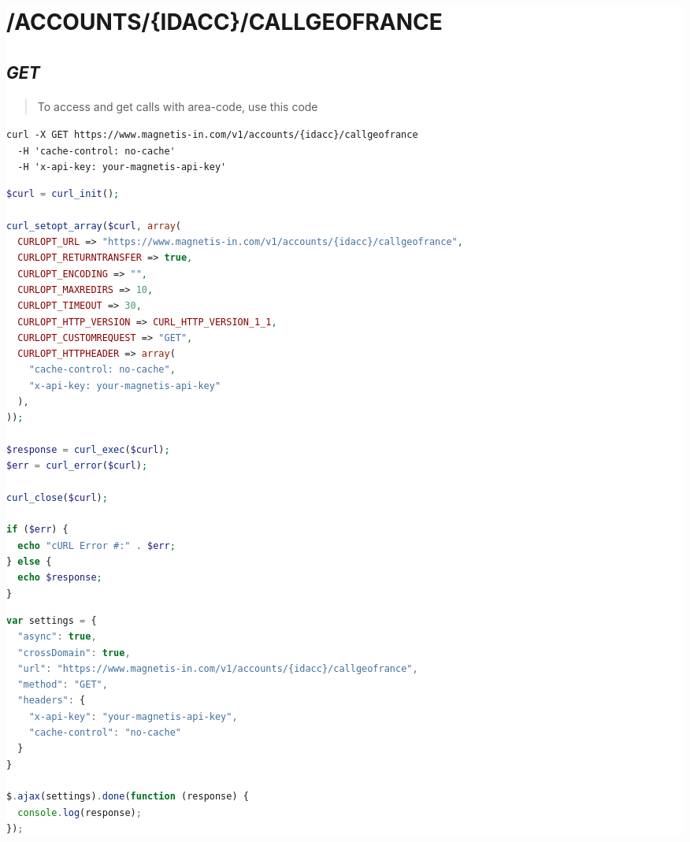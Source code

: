 # /ACCOUNTS/{IDACC}/CALLGEOFRANCE
## ***GET*** 

>To access and get calls with area-code, use this code

```shell
curl -X GET https://www.magnetis-in.com/v1/accounts/{idacc}/callgeofrance
  -H 'cache-control: no-cache'
  -H 'x-api-key: your-magnetis-api-key'
```

```php
$curl = curl_init();

curl_setopt_array($curl, array(
  CURLOPT_URL => "https://www.magnetis-in.com/v1/accounts/{idacc}/callgeofrance",
  CURLOPT_RETURNTRANSFER => true,
  CURLOPT_ENCODING => "",
  CURLOPT_MAXREDIRS => 10,
  CURLOPT_TIMEOUT => 30,
  CURLOPT_HTTP_VERSION => CURL_HTTP_VERSION_1_1,
  CURLOPT_CUSTOMREQUEST => "GET",
  CURLOPT_HTTPHEADER => array(
    "cache-control: no-cache",
    "x-api-key: your-magnetis-api-key"
  ),
));

$response = curl_exec($curl);
$err = curl_error($curl);

curl_close($curl);

if ($err) {
  echo "cURL Error #:" . $err;
} else {
  echo $response;
}
```

```javascript
var settings = {
  "async": true,
  "crossDomain": true,
  "url": "https://www.magnetis-in.com/v1/accounts/{idacc}/callgeofrance",
  "method": "GET",
  "headers": {
    "x-api-key": "your-magnetis-api-key",
    "cache-control": "no-cache"
  }
}

$.ajax(settings).done(function (response) {
  console.log(response);
});
```
